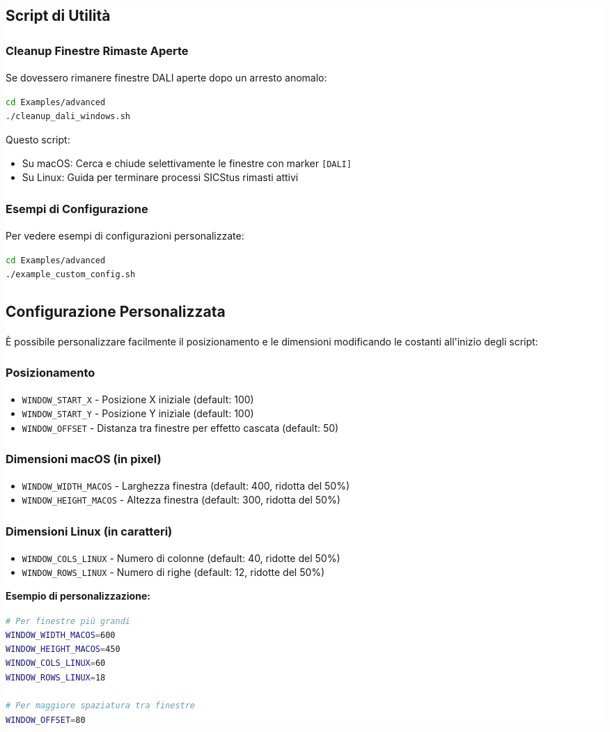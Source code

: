 ## Script di Utilità

### Cleanup Finestre Rimaste Aperte
Se dovessero rimanere finestre DALI aperte dopo un arresto anomalo:

```bash
cd Examples/advanced
./cleanup_dali_windows.sh
```

Questo script:
- Su macOS: Cerca e chiude selettivamente le finestre con marker `[DALI]`
- Su Linux: Guida per terminare processi SICStus rimasti attivi

### Esempi di Configurazione
Per vedere esempi di configurazioni personalizzate:

```bash
cd Examples/advanced
./example_custom_config.sh
```

## Configurazione Personalizzata

È possibile personalizzare facilmente il posizionamento e le dimensioni modificando le costanti all'inizio degli script:

### Posizionamento
- `WINDOW_START_X` - Posizione X iniziale (default: 100)
- `WINDOW_START_Y` - Posizione Y iniziale (default: 100)  
- `WINDOW_OFFSET` - Distanza tra finestre per effetto cascata (default: 50)

### Dimensioni macOS (in pixel)
- `WINDOW_WIDTH_MACOS` - Larghezza finestra (default: 400, ridotta del 50%)
- `WINDOW_HEIGHT_MACOS` - Altezza finestra (default: 300, ridotta del 50%)

### Dimensioni Linux (in caratteri)
- `WINDOW_COLS_LINUX` - Numero di colonne (default: 40, ridotte del 50%)
- `WINDOW_ROWS_LINUX` - Numero di righe (default: 12, ridotte del 50%)

**Esempio di personalizzazione:**
```bash
# Per finestre più grandi
WINDOW_WIDTH_MACOS=600
WINDOW_HEIGHT_MACOS=450
WINDOW_COLS_LINUX=60
WINDOW_ROWS_LINUX=18

# Per maggiore spaziatura tra finestre
WINDOW_OFFSET=80
```
